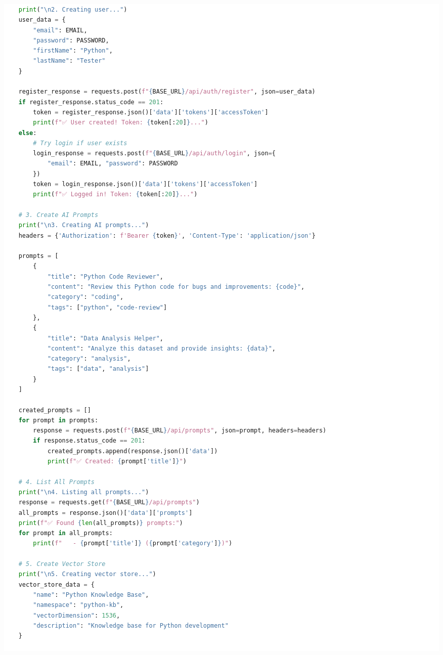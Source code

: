 ```python
    print("\n2. Creating user...")
    user_data = {
        "email": EMAIL,
        "password": PASSWORD,
        "firstName": "Python",
        "lastName": "Tester"
    }
    
    register_response = requests.post(f"{BASE_URL}/api/auth/register", json=user_data)
    if register_response.status_code == 201:
        token = register_response.json()['data']['tokens']['accessToken']
        print(f"✅ User created! Token: {token[:20]}...")
    else:
        # Try login if user exists
        login_response = requests.post(f"{BASE_URL}/api/auth/login", json={
            "email": EMAIL, "password": PASSWORD
        })
        token = login_response.json()['data']['tokens']['accessToken']
        print(f"✅ Logged in! Token: {token[:20]}...")
    
    # 3. Create AI Prompts
    print("\n3. Creating AI prompts...")
    headers = {'Authorization': f'Bearer {token}', 'Content-Type': 'application/json'}
    
    prompts = [
        {
            "title": "Python Code Reviewer",
            "content": "Review this Python code for bugs and improvements: {code}",
            "category": "coding",
            "tags": ["python", "code-review"]
        },
        {
            "title": "Data Analysis Helper", 
            "content": "Analyze this dataset and provide insights: {data}",
            "category": "analysis",
            "tags": ["data", "analysis"]
        }
    ]
    
    created_prompts = []
    for prompt in prompts:
        response = requests.post(f"{BASE_URL}/api/prompts", json=prompt, headers=headers)
        if response.status_code == 201:
            created_prompts.append(response.json()['data'])
            print(f"✅ Created: {prompt['title']}")
    
    # 4. List All Prompts
    print("\n4. Listing all prompts...")
    response = requests.get(f"{BASE_URL}/api/prompts")
    all_prompts = response.json()['data']['prompts']
    print(f"✅ Found {len(all_prompts)} prompts:")
    for prompt in all_prompts:
        print(f"   - {prompt['title']} ({prompt['category']})")
    
    # 5. Create Vector Store
    print("\n5. Creating vector store...")
    vector_store_data = {
        "name": "Python Knowledge Base",
        "namespace": "python-kb",
        "vectorDimension": 1536,
        "description": "Knowledge base for Python development"
    }
    
```